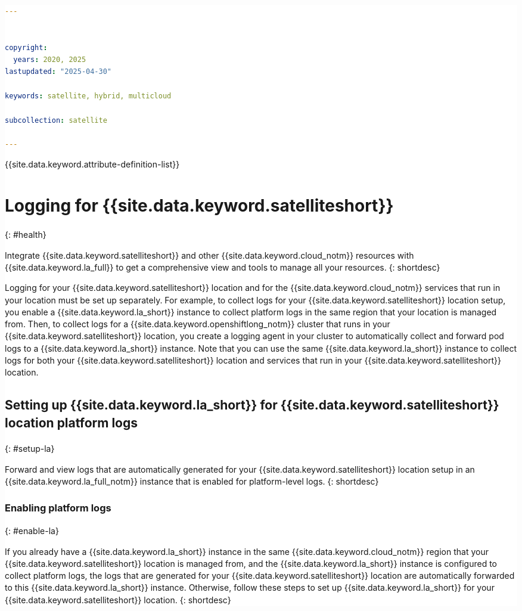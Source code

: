 ```yaml
---


copyright:
  years: 2020, 2025
lastupdated: "2025-04-30"

keywords: satellite, hybrid, multicloud

subcollection: satellite

---
```


{{site.data.keyword.attribute-definition-list}}

# Logging for {{site.data.keyword.satelliteshort}}
{: #health}

Integrate {{site.data.keyword.satelliteshort}} and other {{site.data.keyword.cloud_notm}} resources with {{site.data.keyword.la_full}} to get a comprehensive view and tools to manage all your resources.
{: shortdesc}

Logging for your {{site.data.keyword.satelliteshort}} location and for the {{site.data.keyword.cloud_notm}} services that run in your location must be set up separately. For example, to collect logs for your {{site.data.keyword.satelliteshort}} location setup, you enable a {{site.data.keyword.la_short}} instance to collect platform logs in the same region that your location is managed from. Then, to collect logs for a {{site.data.keyword.openshiftlong_notm}} cluster that runs in your {{site.data.keyword.satelliteshort}} location, you create a logging agent in your cluster to automatically collect and forward pod logs to a {{site.data.keyword.la_short}} instance. Note that you can use the same {{site.data.keyword.la_short}} instance to collect logs for both your {{site.data.keyword.satelliteshort}} location and services that run in your {{site.data.keyword.satelliteshort}} location.


## Setting up {{site.data.keyword.la_short}} for {{site.data.keyword.satelliteshort}} location platform logs
{: #setup-la}

Forward and view logs that are automatically generated for your {{site.data.keyword.satelliteshort}} location setup in an {{site.data.keyword.la_full_notm}} instance that is enabled for platform-level logs.
{: shortdesc}

### Enabling platform logs
{: #enable-la}

If you already have a {{site.data.keyword.la_short}} instance in the same {{site.data.keyword.cloud_notm}} region that your {{site.data.keyword.satelliteshort}} location is managed from, and the {{site.data.keyword.la_short}} instance is configured to collect platform logs, the logs that are generated for your {{site.data.keyword.satelliteshort}} location are automatically forwarded to this {{site.data.keyword.la_short}} instance. Otherwise, follow these steps to set up {{site.data.keyword.la_short}} for your {{site.data.keyword.satelliteshort}} location.
{: shortdesc}
